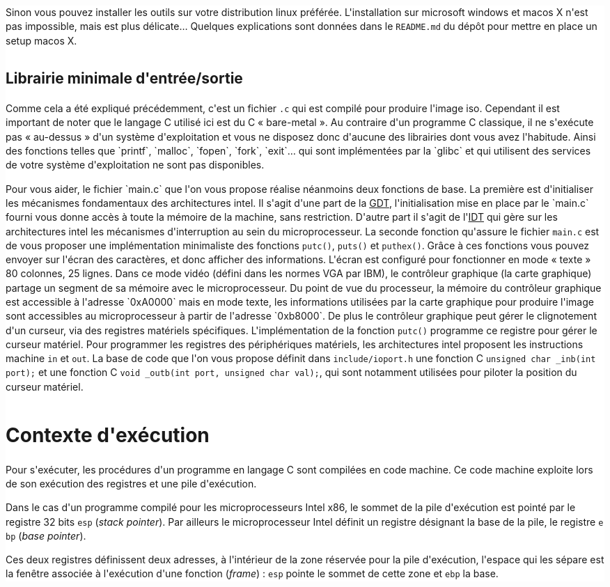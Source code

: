 Sinon vous pouvez installer les outils sur votre distribution linux préférée. L'installation sur microsoft windows et macos X n'est pas impossible, mais est plus délicate&#x2026; Quelques explications sont données dans le `README.md` du dépôt pour mettre en place un setup macos X.


<a id="org597eabc"></a>

## Librairie minimale d'entrée/sortie

Comme cela a été expliqué précédemment, c'est un fichier `.c` qui est compilé pour produire l'image iso. Cependant il est important de noter que le langage C utilisé ici est du C « bare-metal ». Au contraire d'un programme C classique, il ne s'exécute pas « au-dessus » d'un système d'exploitation et vous ne disposez donc d'aucune des librairies dont vous avez l'habitude. Ainsi des fonctions telles que \`printf\`, \`malloc\`, \`fopen\`, \`fork\`, \`exit\`&#x2026; qui sont implémentées par la \`glibc\` et qui utilisent des services de votre système d'exploitation ne sont pas disponibles.

Pour vous aider, le fichier \`main.c\` que l'on vous propose réalise néanmoins deux fonctions de base. La première est d'initialiser les mécanismes fondamentaux des architectures intel. Il s'agit d'une part de la [GDT](https://en.wikipedia.org/wiki/Global_Descriptor_Table), l'initialisation mise en place par le \`main.c\` fourni vous donne accès à toute la mémoire de la machine, sans restriction. D'autre part il s'agit de l'[IDT](https://en.wikipedia.org/wiki/Interrupt_descriptor_table) qui gère sur les architectures intel les mécanismes d'interruption au sein du microprocesseur. La seconde fonction qu'assure le fichier `main.c` est de vous proposer une implémentation minimaliste des fonctions `putc()`, `puts()` et `puthex()`. Grâce à ces fonctions vous pouvez envoyer sur l'écran des caractères, et donc afficher des informations. L'écran est configuré pour fonctionner en mode « texte » 80 colonnes, 25 lignes. Dans ce mode vidéo (défini dans les normes VGA par IBM), le contrôleur graphique (la carte graphique) partage un segment de sa mémoire avec le microprocesseur. Du point de vue du processeur, la mémoire du contrôleur graphique est accessible à l'adresse \`0xA0000\` mais en mode texte, les informations utilisées par la carte graphique pour produire l'image sont accessibles au microprocesseur à partir de l'adresse \`0xb8000\`. De plus le contrôleur graphique peut gérer le clignotement d'un curseur, via des registres matériels spécifiques. L'implémentation de la fonction `putc()` programme ce registre pour gérer le curseur matériel. Pour programmer les registres des périphériques matériels, les architectures intel proposent les instructions machine `in` et `out`. La base de code que l'on vous propose définit dans `include/ioport.h` une fonction C `unsigned char _inb(int port);` et une fonction C `void _outb(int port, unsigned char val);`, qui sont notamment utilisées pour piloter la position du curseur matériel.



<a id="org18a04d1"></a>

# Contexte d'exécution

Pour s'exécuter, les procédures d'un programme en langage C sont compilées en code machine. Ce code machine exploite lors de son exécution des registres et une pile d'exécution.

Dans le cas d'un programme compilé pour les microprocesseurs Intel x86, le sommet de la pile d'exécution est pointé par le registre 32 bits `esp` (*stack pointer*). Par ailleurs le microprocesseur Intel définit un registre désignant la base de la pile, le registre `ebp` (*base pointer*).

Ces deux registres définissent deux adresses, à l'intérieur de la zone réservée pour la pile d'exécution, l'espace qui les sépare est la fenêtre associée à l'exécution d'une fonction (*frame*) : `esp` pointe le sommet de cette zone et `ebp` la base.
